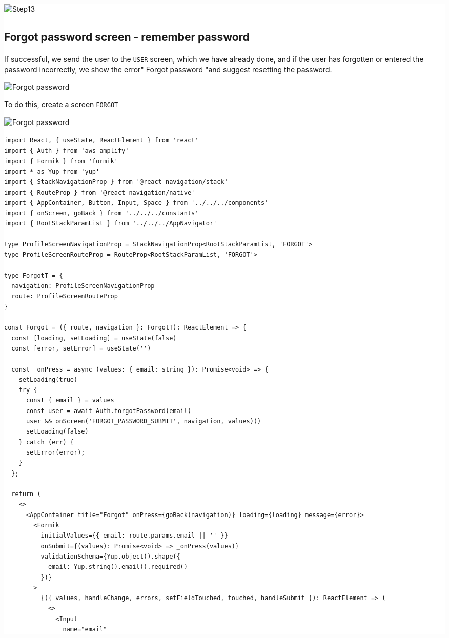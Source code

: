 ![Step13](/img/steps/13.png)

## Forgot password screen - remember password

If successful, we send the user to the `USER` screen, which we have already done, and if the user has forgotten or entered the password incorrectly, we show the error" Forgot password "and suggest resetting the password.

![Forgot password](/img/auth/auth1-09.png)

To do this, create a screen `FORGOT`

![Forgot password](/img/auth/auth1-10.png)

```tsx title="src/screen/Authenticator/Forgot/index.tsx"
import React, { useState, ReactElement } from 'react'
import { Auth } from 'aws-amplify'
import { Formik } from 'formik'
import * as Yup from 'yup'
import { StackNavigationProp } from '@react-navigation/stack'
import { RouteProp } from '@react-navigation/native'
import { AppContainer, Button, Input, Space } from '../../../components'
import { onScreen, goBack } from '../../../constants'
import { RootStackParamList } from '../../../AppNavigator'

type ProfileScreenNavigationProp = StackNavigationProp<RootStackParamList, 'FORGOT'>
type ProfileScreenRouteProp = RouteProp<RootStackParamList, 'FORGOT'>

type ForgotT = {
  navigation: ProfileScreenNavigationProp
  route: ProfileScreenRouteProp
}

const Forgot = ({ route, navigation }: ForgotT): ReactElement => {
  const [loading, setLoading] = useState(false)
  const [error, setError] = useState('')

  const _onPress = async (values: { email: string }): Promise<void> => {
    setLoading(true)
    try {
      const { email } = values
      const user = await Auth.forgotPassword(email)
      user && onScreen('FORGOT_PASSWORD_SUBMIT', navigation, values)()
      setLoading(false)
    } catch (err) {
      setError(error);
    }
  };

  return (
    <>
      <AppContainer title="Forgot" onPress={goBack(navigation)} loading={loading} message={error}>
        <Formik
          initialValues={{ email: route.params.email || '' }}
          onSubmit={(values): Promise<void> => _onPress(values)}
          validationSchema={Yup.object().shape({
            email: Yup.string().email().required()
          })}
        >
          {({ values, handleChange, errors, setFieldTouched, touched, handleSubmit }): ReactElement => (
            <>
              <Input
                name="email"
```